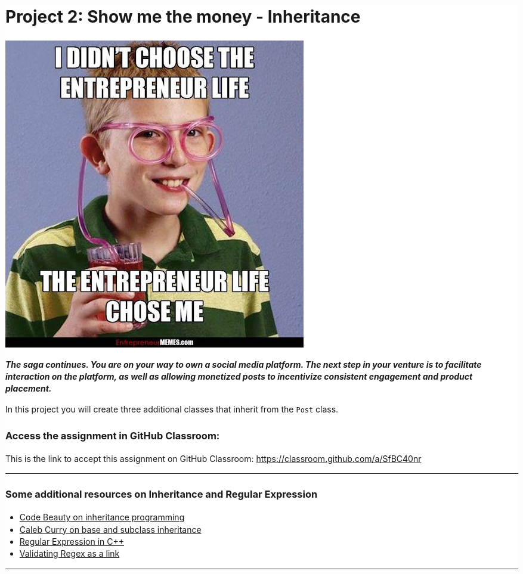 # Project 2: Show me the money - Inheritance

![social_media](./entreprenuer.jpeg)

_**The saga continues. You are on your way to own a social media platform. The next step in your venture is to facilitate interaction on the platform, as well as allowing monetized posts to incentivize consistent engagement and product placement.**_

In this project you will create three additional classes that inherit from the `Post` class.   



### Access the assignment in GitHub Classroom:
This is the link to accept this assignment on GitHub Classroom:
https://classroom.github.com/a/SfBC40nr

---

### Some additional resources on Inheritance and Regular Expression

-   [Code Beauty on inheritance programming](https://youtu.be/-W-TYjL0aFE)
-   [Caleb Curry on base and subclass inheritance](https://youtu.be/_rzEUwv2-eQ)
-   [Regular Expression in C++](https://cplusplus.com/reference/regex/)
-   [Validating Regex as a link](https://stackoverflow.com/questions/5620235/cpp-regular-expression-to-validate-url)

---